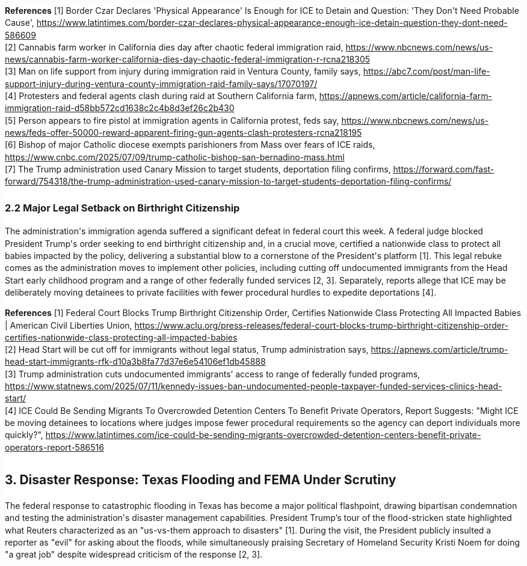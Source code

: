 **References**
[1] Border Czar Declares 'Physical Appearance' Is Enough for ICE to Detain and Question: 'They Don't Need Probable Cause', https://www.latintimes.com/border-czar-declares-physical-appearance-enough-ice-detain-question-they-dont-need-586609  
[2] Cannabis farm worker in California dies day after chaotic federal immigration raid, https://www.nbcnews.com/news/us-news/cannabis-farm-worker-california-dies-day-chaotic-federal-immigration-r-rcna218305  
[3] Man on life support from injury during immigration raid in Ventura County, family says, https://abc7.com/post/man-life-support-injury-during-ventura-county-immigration-raid-family-says/17070197/  
[4] Protesters and federal agents clash during raid at Southern California farm, https://apnews.com/article/california-farm-immigration-raid-d58bb572cd1638c2c4b8d3ef26c2b430  
[5] Person appears to fire pistol at immigration agents in California protest, feds say, https://www.nbcnews.com/news/us-news/feds-offer-50000-reward-apparent-firing-gun-agents-clash-protesters-rcna218195  
[6] Bishop of major Catholic diocese exempts parishioners from Mass over fears of ICE raids, https://www.cnbc.com/2025/07/09/trump-catholic-bishop-san-bernadino-mass.html  
[7] The Trump administration used Canary Mission to target students, deportation filing confirms, https://forward.com/fast-forward/754318/the-trump-administration-used-canary-mission-to-target-students-deportation-filing-confirms/  

### 2.2 Major Legal Setback on Birthright Citizenship

The administration's immigration agenda suffered a significant defeat in federal court this week. A federal judge blocked President Trump's order seeking to end birthright citizenship and, in a crucial move, certified a nationwide class to protect all babies impacted by the policy, delivering a substantial blow to a cornerstone of the President's platform [1]. This legal rebuke comes as the administration moves to implement other policies, including cutting off undocumented immigrants from the Head Start early childhood program and a range of other federally funded services [2, 3]. Separately, reports allege that ICE may be deliberately moving detainees to private facilities with fewer procedural hurdles to expedite deportations [4].

**References**
[1] Federal Court Blocks Trump Birthright Citizenship Order, Certifies Nationwide Class Protecting All Impacted Babies | American Civil Liberties Union, https://www.aclu.org/press-releases/federal-court-blocks-trump-birthright-citizenship-order-certifies-nationwide-class-protecting-all-impacted-babies  
[2] Head Start will be cut off for immigrants without legal status, Trump administration says, https://apnews.com/article/trump-head-start-immigrants-rfk-d10a3b8fa77d37e6e54106ef1db45888  
[3] Trump administration cuts undocumented immigrants’ access to range of federally funded programs, https://www.statnews.com/2025/07/11/kennedy-issues-ban-undocumented-people-taxpayer-funded-services-clinics-head-start/  
[4] ICE Could Be Sending Migrants To Overcrowded Detention Centers To Benefit Private Operators, Report Suggests: "Might ICE be moving detainees to locations where judges impose fewer procedural requirements so the agency can deport individuals more quickly?", https://www.latintimes.com/ice-could-be-sending-migrants-overcrowded-detention-centers-benefit-private-operators-report-586516  

## 3. Disaster Response: Texas Flooding and FEMA Under Scrutiny

The federal response to catastrophic flooding in Texas has become a major political flashpoint, drawing bipartisan condemnation and testing the administration's disaster management capabilities. President Trump’s tour of the flood-stricken state highlighted what Reuters characterized as an "us-vs-them approach to disasters" [1]. During the visit, the President publicly insulted a reporter as "evil" for asking about the floods, while simultaneously praising Secretary of Homeland Security Kristi Noem for doing "a great job" despite widespread criticism of the response [2, 3].
